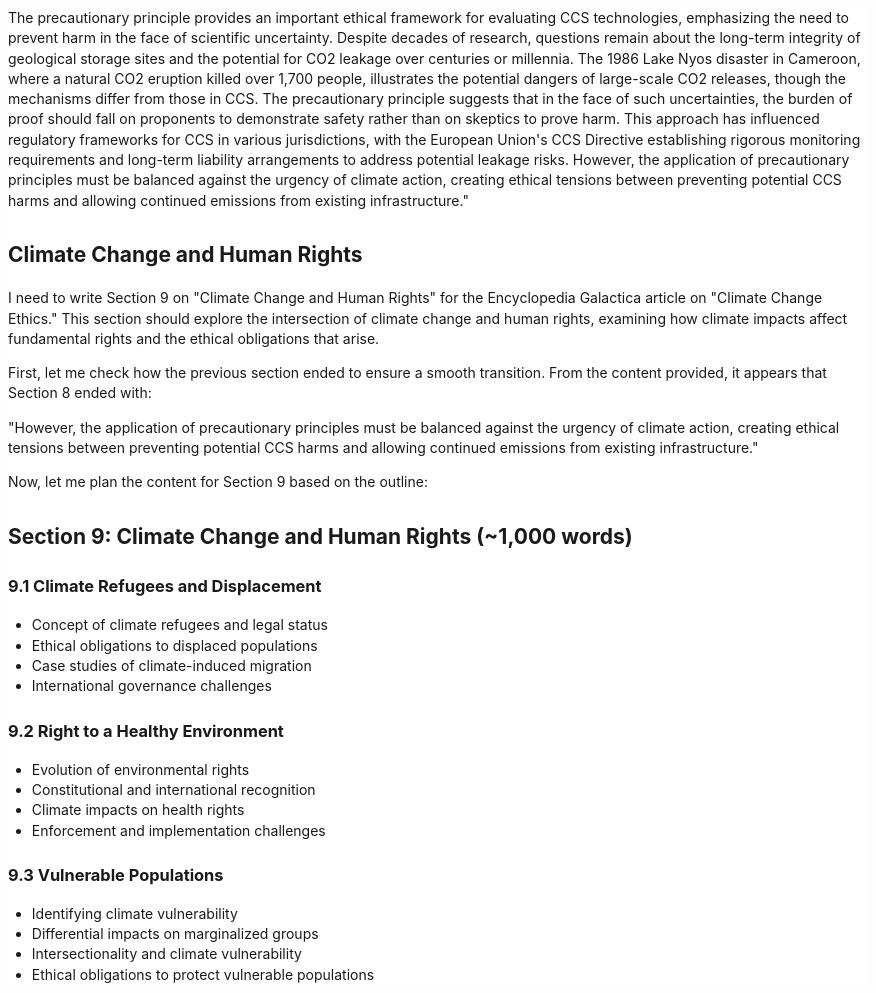 The precautionary principle provides an important ethical framework for evaluating CCS technologies, emphasizing the need to prevent harm in the face of scientific uncertainty. Despite decades of research, questions remain about the long-term integrity of geological storage sites and the potential for CO2 leakage over centuries or millennia. The 1986 Lake Nyos disaster in Cameroon, where a natural CO2 eruption killed over 1,700 people, illustrates the potential dangers of large-scale CO2 releases, though the mechanisms differ from those in CCS. The precautionary principle suggests that in the face of such uncertainties, the burden of proof should fall on proponents to demonstrate safety rather than on skeptics to prove harm. This approach has influenced regulatory frameworks for CCS in various jurisdictions, with the European Union's CCS Directive establishing rigorous monitoring requirements and long-term liability arrangements to address potential leakage risks. However, the application of precautionary principles must be balanced against the urgency of climate action, creating ethical tensions between preventing potential CCS harms and allowing continued emissions from existing infrastructure."

## Climate Change and Human Rights

<think>I need to write Section 9 on "Climate Change and Human Rights" for the Encyclopedia Galactica article on "Climate Change Ethics." This section should explore the intersection of climate change and human rights, examining how climate impacts affect fundamental rights and the ethical obligations that arise.

First, let me check how the previous section ended to ensure a smooth transition. From the content provided, it appears that Section 8 ended with:

"However, the application of precautionary principles must be balanced against the urgency of climate action, creating ethical tensions between preventing potential CCS harms and allowing continued emissions from existing infrastructure."

Now, let me plan the content for Section 9 based on the outline:

## Section 9: Climate Change and Human Rights (~1,000 words)

### 9.1 Climate Refugees and Displacement
- Concept of climate refugees and legal status
- Ethical obligations to displaced populations
- Case studies of climate-induced migration
- International governance challenges

### 9.2 Right to a Healthy Environment
- Evolution of environmental rights
- Constitutional and international recognition
- Climate impacts on health rights
- Enforcement and implementation challenges

### 9.3 Vulnerable Populations
- Identifying climate vulnerability
- Differential impacts on marginalized groups
- Intersectionality and climate vulnerability
- Ethical obligations to protect vulnerable populations
